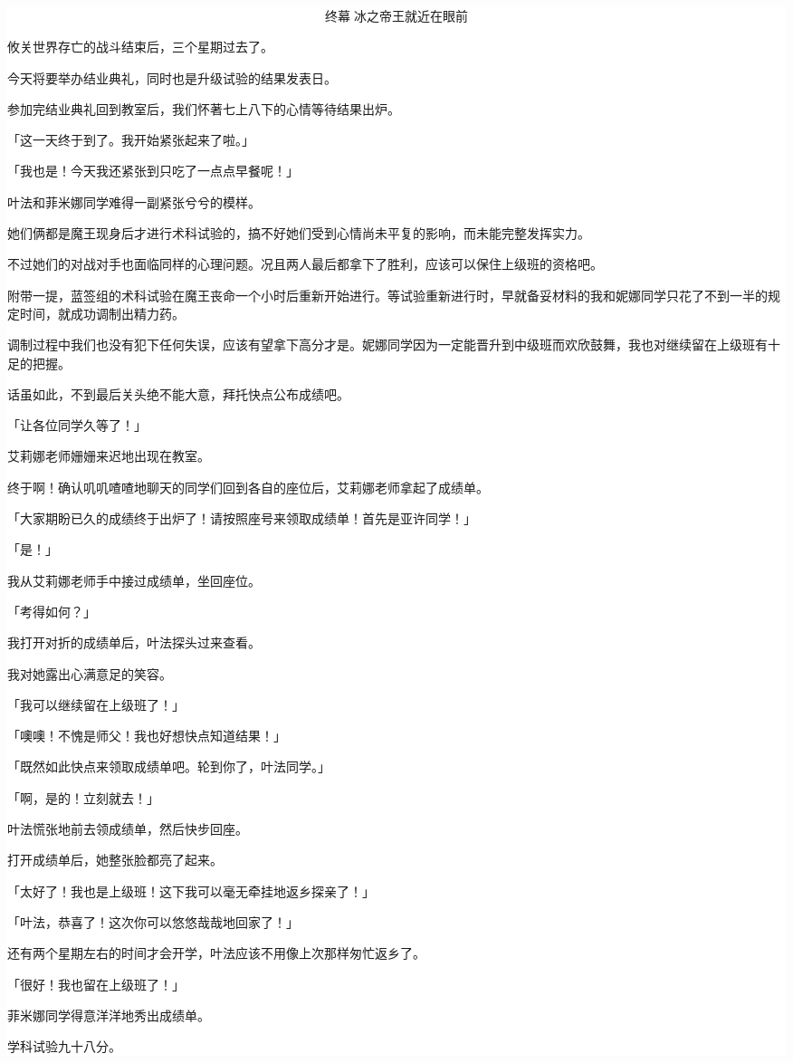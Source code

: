 <p align="center">终幕 冰之帝王就近在眼前</p>

攸关世界存亡的战斗结束后，三个星期过去了。

今天将要举办结业典礼，同时也是升级试验的结果发表日。

参加完结业典礼回到教室后，我们怀著七上八下的心情等待结果出炉。

「这一天终于到了。我开始紧张起来了啦。」

「我也是！今天我还紧张到只吃了一点点早餐呢！」

叶法和菲米娜同学难得一副紧张兮兮的模样。

她们俩都是魔王现身后才进行术科试验的，搞不好她们受到心情尚未平复的影响，而未能完整发挥实力。

不过她们的对战对手也面临同样的心理问题。况且两人最后都拿下了胜利，应该可以保住上级班的资格吧。

附带一提，蓝签组的术科试验在魔王丧命一个小时后重新开始进行。等试验重新进行时，早就备妥材料的我和妮娜同学只花了不到一半的规定时间，就成功调制出精力药。

调制过程中我们也没有犯下任何失误，应该有望拿下高分才是。妮娜同学因为一定能晋升到中级班而欢欣鼓舞，我也对继续留在上级班有十足的把握。

话虽如此，不到最后关头绝不能大意，拜托快点公布成绩吧。

「让各位同学久等了！」

艾莉娜老师姗姗来迟地出现在教室。

终于啊！确认叽叽喳喳地聊天的同学们回到各自的座位后，艾莉娜老师拿起了成绩单。

「大家期盼已久的成绩终于出炉了！请按照座号来领取成绩单！首先是亚许同学！」

「是！」

我从艾莉娜老师手中接过成绩单，坐回座位。

「考得如何？」

我打开对折的成绩单后，叶法探头过来查看。

我对她露出心满意足的笑容。

「我可以继续留在上级班了！」

「噢噢！不愧是师父！我也好想快点知道结果！」

「既然如此快点来领取成绩单吧。轮到你了，叶法同学。」

「啊，是的！立刻就去！」

叶法慌张地前去领成绩单，然后快步回座。

打开成绩单后，她整张脸都亮了起来。

「太好了！我也是上级班！这下我可以毫无牵挂地返乡探亲了！」

「叶法，恭喜了！这次你可以悠悠哉哉地回家了！」

还有两个星期左右的时间才会开学，叶法应该不用像上次那样匆忙返乡了。

「很好！我也留在上级班了！」

菲米娜同学得意洋洋地秀出成绩单。

学科试验九十八分。
